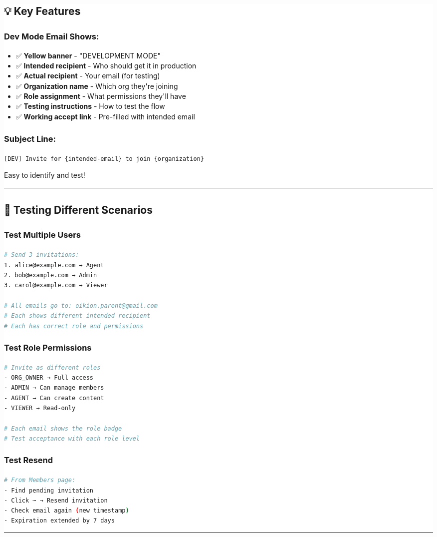
## 💡 Key Features

### Dev Mode Email Shows:
- ✅ **Yellow banner** - "DEVELOPMENT MODE"
- ✅ **Intended recipient** - Who should get it in production
- ✅ **Actual recipient** - Your email (for testing)
- ✅ **Organization name** - Which org they're joining
- ✅ **Role assignment** - What permissions they'll have
- ✅ **Testing instructions** - How to test the flow
- ✅ **Working accept link** - Pre-filled with intended email

### Subject Line:
```
[DEV] Invite for {intended-email} to join {organization}
```

Easy to identify and test!

---

## 🔧 Testing Different Scenarios

### Test Multiple Users
```bash
# Send 3 invitations:
1. alice@example.com → Agent
2. bob@example.com → Admin
3. carol@example.com → Viewer

# All emails go to: oikion.parent@gmail.com
# Each shows different intended recipient
# Each has correct role and permissions
```

### Test Role Permissions
```bash
# Invite as different roles
- ORG_OWNER → Full access
- ADMIN → Can manage members
- AGENT → Can create content
- VIEWER → Read-only

# Each email shows the role badge
# Test acceptance with each role level
```

### Test Resend
```bash
# From Members page:
- Find pending invitation
- Click ⋯ → Resend invitation
- Check email again (new timestamp)
- Expiration extended by 7 days
```

---